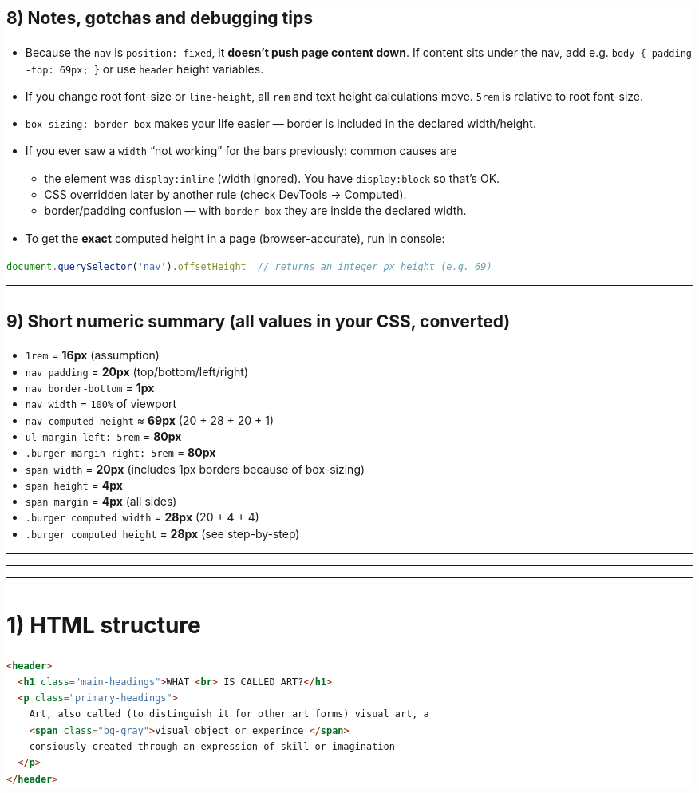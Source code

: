 ## 8) Notes, gotchas and debugging tips

* Because the `nav` is `position: fixed`, it **doesn’t push page content down**. If content sits under the nav, add e.g. `body { padding-top: 69px; }` or use `header` height variables.
* If you change root font-size or `line-height`, all `rem` and text height calculations move. `5rem` is relative to root font-size.
* `box-sizing: border-box` makes your life easier — border is included in the declared width/height.
* If you ever saw a `width` “not working” for the bars previously: common causes are

  * the element was `display:inline` (width ignored). You have `display:block` so that’s OK.
  * CSS overridden later by another rule (check DevTools → Computed).
  * border/padding confusion — with `border-box` they are inside the declared width.
* To get the **exact** computed height in a page (browser-accurate), run in console:

```js
document.querySelector('nav').offsetHeight  // returns an integer px height (e.g. 69)
```

---

## 9) Short numeric summary (all values in your CSS, converted)

* `1rem` = **16px** (assumption)
* `nav padding` = **20px** (top/bottom/left/right)
* `nav border-bottom` = **1px**
* `nav width` = `100%` of viewport
* `nav computed height` ≈ **69px** (20 + 28 + 20 + 1)
* `ul margin-left: 5rem` = **80px**
* `.burger margin-right: 5rem` = **80px**
* `span width` = **20px** (includes 1px borders because of box-sizing)
* `span height` = **4px**
* `span margin` = **4px** (all sides)
* `.burger computed width` = **28px** (20 + 4 + 4)
* `.burger computed height` = **28px** (see step-by-step)

---
---
---





# 1) HTML structure

```html
<header>
  <h1 class="main-headings">WHAT <br> IS CALLED ART?</h1>
  <p class="primary-headings">
    Art, also called (to distinguish it for other art forms) visual art, a 
    <span class="bg-gray">visual object or experince </span>
    consiously created through an expression of skill or imagination
  </p>
</header>
```

